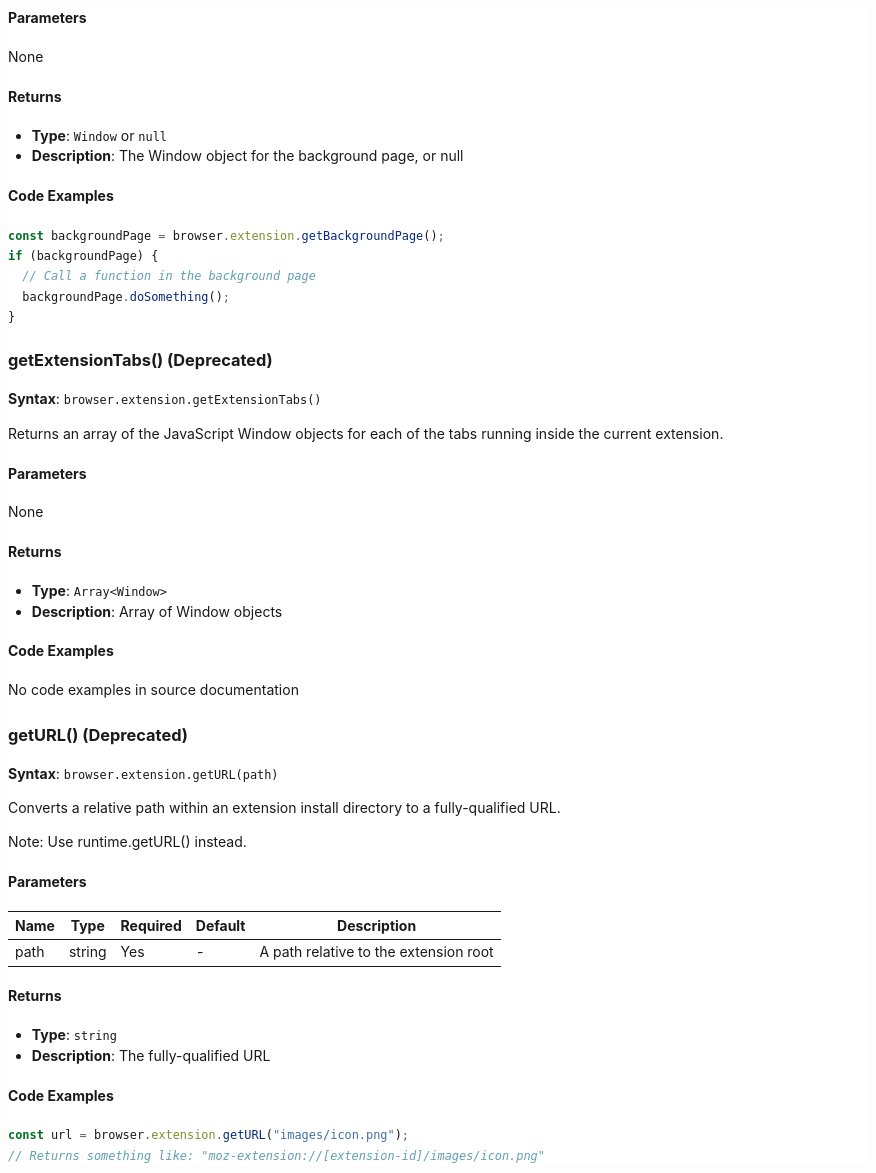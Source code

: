 #### Parameters
None

#### Returns
- **Type**: `Window` or `null`
- **Description**: The Window object for the background page, or null

#### Code Examples
```javascript
const backgroundPage = browser.extension.getBackgroundPage();
if (backgroundPage) {
  // Call a function in the background page
  backgroundPage.doSomething();
}
```

### getExtensionTabs() (Deprecated)
**Syntax**: `browser.extension.getExtensionTabs()`

Returns an array of the JavaScript Window objects for each of the tabs running inside the current extension.

#### Parameters
None

#### Returns
- **Type**: `Array<Window>`
- **Description**: Array of Window objects

#### Code Examples
No code examples in source documentation

### getURL() (Deprecated)
**Syntax**: `browser.extension.getURL(path)`

Converts a relative path within an extension install directory to a fully-qualified URL.

Note: Use runtime.getURL() instead.

#### Parameters
| Name | Type | Required | Default | Description |
|------|------|----------|---------|-------------|
| path | string | Yes | - | A path relative to the extension root |

#### Returns
- **Type**: `string`
- **Description**: The fully-qualified URL

#### Code Examples
```javascript
const url = browser.extension.getURL("images/icon.png");
// Returns something like: "moz-extension://[extension-id]/images/icon.png"
```
